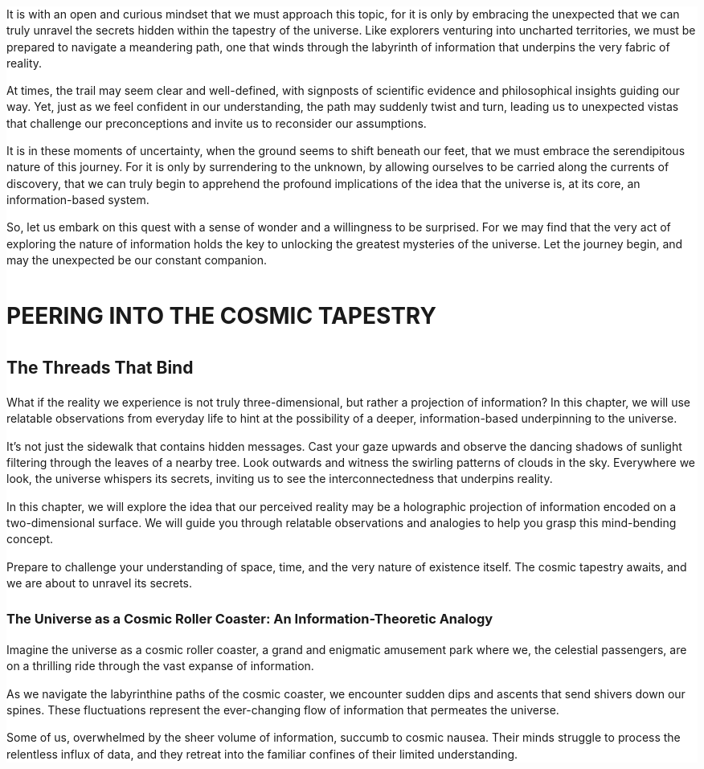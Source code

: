 It is with an open and curious mindset that we must approach this topic, for it is only by embracing the unexpected that we can truly unravel the secrets hidden within the tapestry of the universe. Like explorers venturing into uncharted territories, we must be prepared to navigate a meandering path, one that winds through the labyrinth of information that underpins the very fabric of reality.

At times, the trail may seem clear and well-defined, with signposts of scientific evidence and philosophical insights guiding our way. Yet, just as we feel confident in our understanding, the path may suddenly twist and turn, leading us to unexpected vistas that challenge our preconceptions and invite us to reconsider our assumptions.

It is in these moments of uncertainty, when the ground seems to shift beneath our feet, that we must embrace the serendipitous nature of this journey. For it is only by surrendering to the unknown, by allowing ourselves to be carried along the currents of discovery, that we can truly begin to apprehend the profound implications of the idea that the universe is, at its core, an information-based system.

So, let us embark on this quest with a sense of wonder and a willingness to be surprised. For we may find that the very act of exploring the nature of information holds the key to unlocking the greatest mysteries of the universe. Let the journey begin, and may the unexpected be our constant companion.

# PEERING INTO THE COSMIC TAPESTRY

## The Threads That Bind

What if the reality we experience is not truly three-dimensional, but rather a projection of information? In this chapter, we will use relatable observations from everyday life to hint at the possibility of a deeper, information-based underpinning to the universe.

It’s not just the sidewalk that contains hidden messages. Cast your gaze upwards and observe the dancing shadows of sunlight filtering through the leaves of a nearby tree. Look outwards and witness the swirling patterns of clouds in the sky. Everywhere we look, the universe whispers its secrets, inviting us to see the interconnectedness that underpins reality.

In this chapter, we will explore the idea that our perceived reality may be a holographic projection of information encoded on a two-dimensional surface. We will guide you through relatable observations and analogies to help you grasp this mind-bending concept.

Prepare to challenge your understanding of space, time, and the very nature of existence itself. The cosmic tapestry awaits, and we are about to unravel its secrets.

### The Universe as a Cosmic Roller Coaster: An Information-Theoretic Analogy

Imagine the universe as a cosmic roller coaster, a grand and enigmatic amusement park where we, the celestial passengers, are on a thrilling ride through the vast expanse of information.

As we navigate the labyrinthine paths of the cosmic coaster, we encounter sudden dips and ascents that send shivers down our spines. These fluctuations represent the ever-changing flow of information that permeates the universe.

Some of us, overwhelmed by the sheer volume of information, succumb to cosmic nausea. Their minds struggle to process the relentless influx of data, and they retreat into the familiar confines of their limited understanding.
